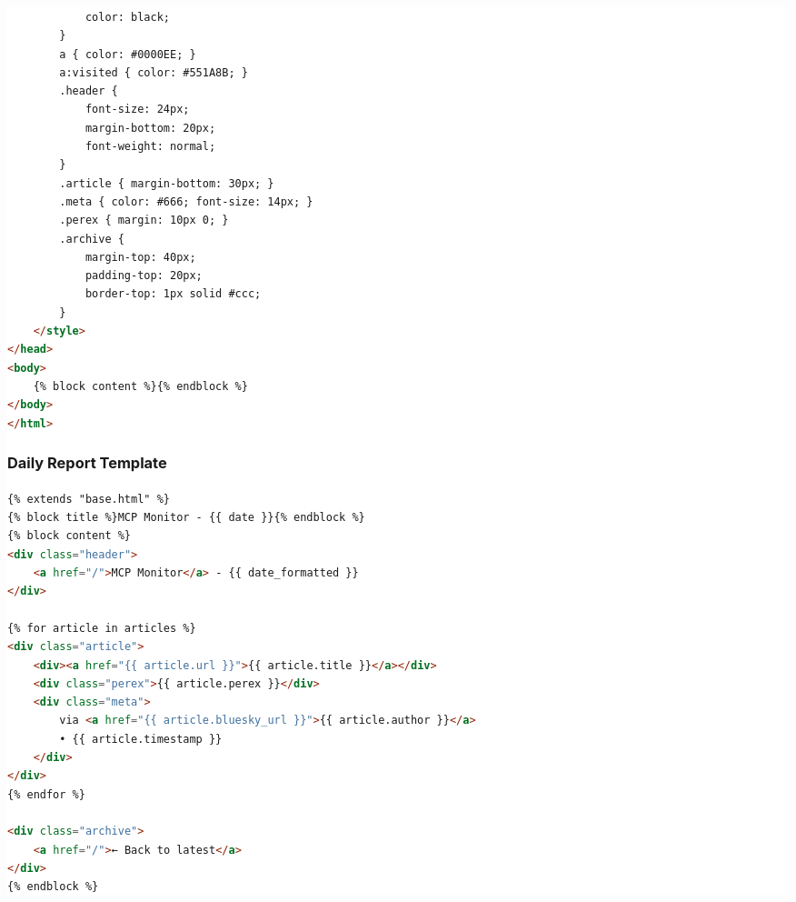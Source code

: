 ```html
            color: black;
        }
        a { color: #0000EE; }
        a:visited { color: #551A8B; }
        .header { 
            font-size: 24px; 
            margin-bottom: 20px;
            font-weight: normal;
        }
        .article { margin-bottom: 30px; }
        .meta { color: #666; font-size: 14px; }
        .perex { margin: 10px 0; }
        .archive { 
            margin-top: 40px; 
            padding-top: 20px; 
            border-top: 1px solid #ccc;
        }
    </style>
</head>
<body>
    {% block content %}{% endblock %}
</body>
</html>
```

### Daily Report Template
```html
{% extends "base.html" %}
{% block title %}MCP Monitor - {{ date }}{% endblock %}
{% block content %}
<div class="header">
    <a href="/">MCP Monitor</a> - {{ date_formatted }}
</div>

{% for article in articles %}
<div class="article">
    <div><a href="{{ article.url }}">{{ article.title }}</a></div>
    <div class="perex">{{ article.perex }}</div>
    <div class="meta">
        via <a href="{{ article.bluesky_url }}">{{ article.author }}</a> 
        • {{ article.timestamp }}
    </div>
</div>
{% endfor %}

<div class="archive">
    <a href="/">← Back to latest</a>
</div>
{% endblock %}
```
